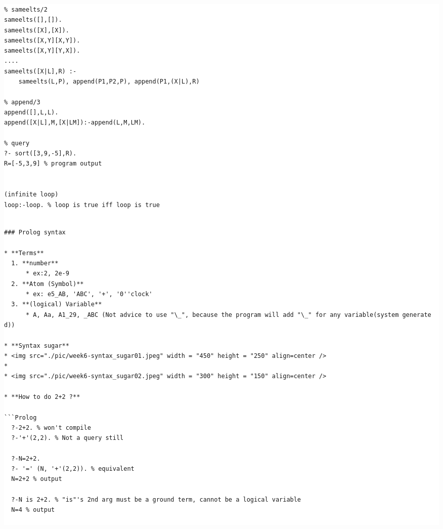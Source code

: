     % sameelts/2
    sameelts([],[]).
    sameelts([X],[X]).
    sameelts([X,Y][X,Y]).
    sameelts([X,Y][Y,X]).
    ....
    sameelts([X|L],R) :-
        sameelts(L,P), append(P1,P2,P), append(P1,(X|L),R)

    % append/3
    append([],L,L).
    append([X|L],M,[X|LM]):-append(L,M,LM).

    % query
    ?- sort([3,9,-5],R).
    R=[-5,3,9] % program output


    (infinite loop)
    loop:-loop. % loop is true iff loop is true
  ```  

### Prolog syntax

* **Terms**
    1. **number**
        * ex:2, 2e-9
    2. **Atom (Symbol)**
        * ex: e5_AB, 'ABC', '+', '0''clock'
    3. **(logical) Variable**
        * A, Aa, A1_29, _ABC (Not advice to use "\_", because the program will add "\_" for any variable(system generated))

* **Syntax sugar**
  * <img src="./pic/week6-syntax_sugar01.jpeg" width = "450" height = "250" align=center />
  *
  * <img src="./pic/week6-syntax_sugar02.jpeg" width = "300" height = "150" align=center />
  
* **How to do 2+2 ?**

 ```Prolog
    ?-2+2. % won't compile
    ?-'+'(2,2). % Not a query still

    ?-N=2+2.
    ?- '=' (N, '+'(2,2)). % equivalent
    N=2+2 % output

    ?-N is 2+2. % "is"'s 2nd arg must be a ground term, cannot be a logical variable
    N=4 % output 


 ``` 
